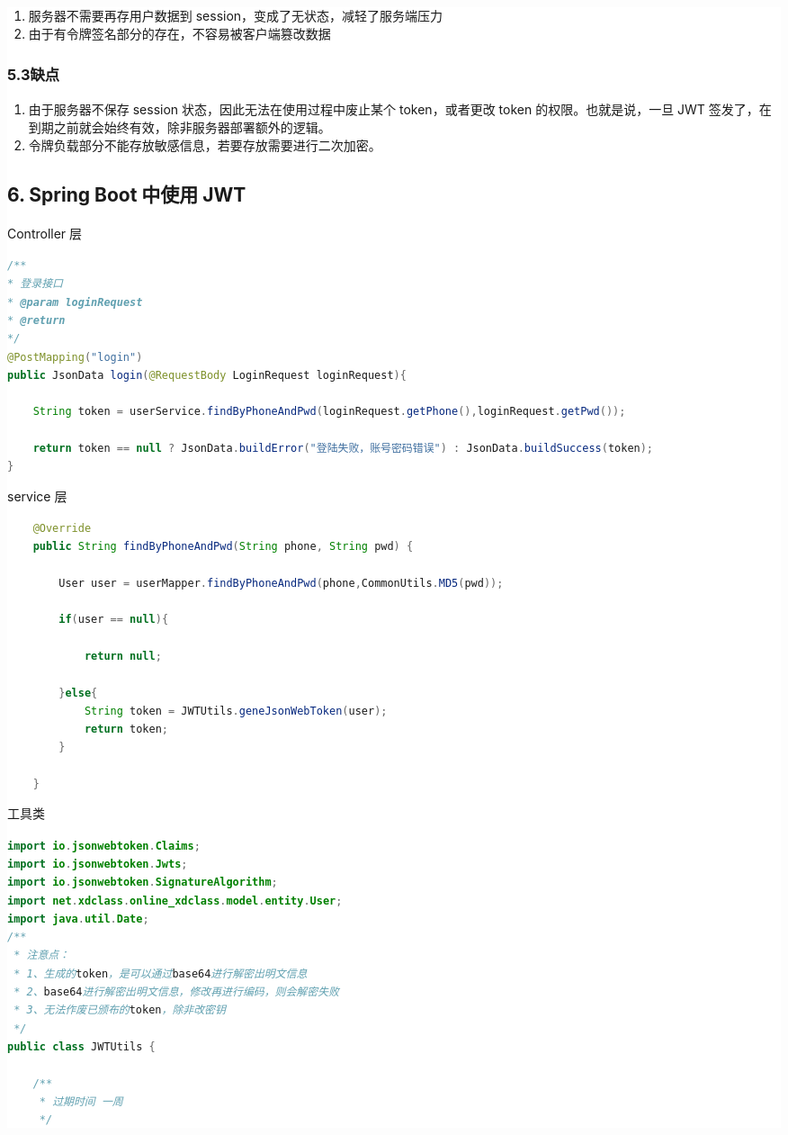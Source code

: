 1. 服务器不需要再存用户数据到 session，变成了无状态，减轻了服务端压力
2. 由于有令牌签名部分的存在，不容易被客户端篡改数据

### 5.3缺点

1. 由于服务器不保存  session  状态，因此无法在使用过程中废止某个 token，或者更改 token 的权限。也就是说，一旦 JWT 签发了，在到期之前就会始终有效，除非服务器部署额外的逻辑。
2. 令牌负载部分不能存放敏感信息，若要存放需要进行二次加密。

## 6. Spring Boot 中使用 JWT

Controller 层

~~~java
/**
* 登录接口
* @param loginRequest
* @return
*/
@PostMapping("login")
public JsonData login(@RequestBody LoginRequest loginRequest){

	String token = userService.findByPhoneAndPwd(loginRequest.getPhone(),loginRequest.getPwd());

	return token == null ? JsonData.buildError("登陆失败，账号密码错误") : JsonData.buildSuccess(token);
}
~~~

service 层

~~~java
    @Override
    public String findByPhoneAndPwd(String phone, String pwd) {

        User user = userMapper.findByPhoneAndPwd(phone,CommonUtils.MD5(pwd));

        if(user == null){

            return null;

        }else{
            String token = JWTUtils.geneJsonWebToken(user);
            return token;
        }

    }
~~~

工具类

~~~ java
import io.jsonwebtoken.Claims;
import io.jsonwebtoken.Jwts;
import io.jsonwebtoken.SignatureAlgorithm;
import net.xdclass.online_xdclass.model.entity.User;
import java.util.Date;
/**
 * 注意点：
 * 1、生成的token，是可以通过base64进行解密出明文信息
 * 2、base64进行解密出明文信息，修改再进行编码，则会解密失败
 * 3、无法作废已颁布的token，除非改密钥
 */
public class JWTUtils {

    /**
     * 过期时间 一周
     */
~~~